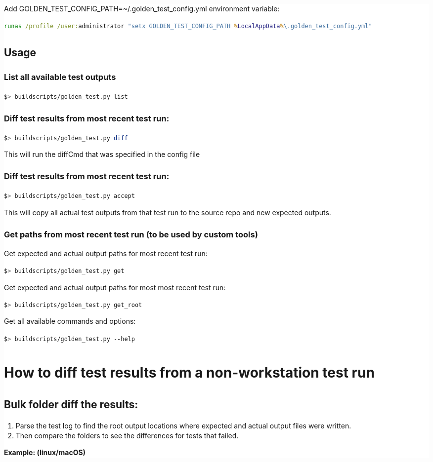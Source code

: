 Add GOLDEN_TEST_CONFIG_PATH=~/.golden_test_config.yml environment variable:
```cmd
runas /profile /user:administrator "setx GOLDEN_TEST_CONFIG_PATH %LocalAppData%\.golden_test_config.yml"
```

## Usage

### List all available test outputs
```bash
$> buildscripts/golden_test.py list
```

### Diff test results from most recent test run:

```bash
$> buildscripts/golden_test.py diff
```
This will run the diffCmd that was specified in the config file

### Diff test results from most recent test run:
```bash
$> buildscripts/golden_test.py accept
```
This will copy all actual test outputs from that test run to the source repo and new expected 
outputs.


### Get paths from most recent test run (to be used by custom tools)
Get expected and actual output paths for most recent test run:
```bash
$> buildscripts/golden_test.py get
```

Get expected and actual output paths for most most recent test run:
```bash
$> buildscripts/golden_test.py get_root
```

Get all available commands and options:
```bash
$> buildscripts/golden_test.py --help
```

# How to diff test results from a non-workstation test run

## Bulk folder diff the results:
1. Parse the test log to find the root output locations where expected and actual output files were 
written.
2. Then compare the folders to see the differences for tests that failed.

**Example: (linux/macOS)**
